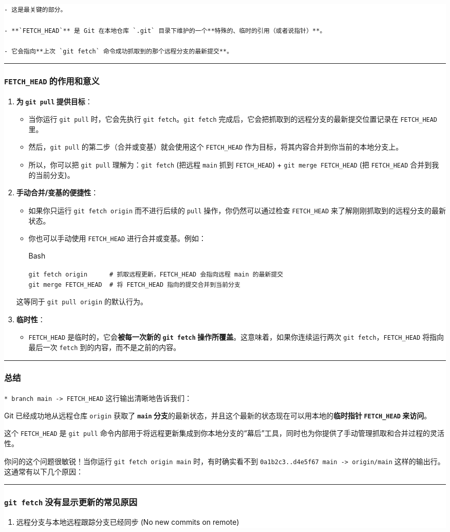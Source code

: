     - 这是最关键的部分。
        
    - **`FETCH_HEAD`** 是 Git 在本地仓库 `.git` 目录下维护的一个**特殊的、临时的引用（或者说指针）**。
        
    - 它会指向**上次 `git fetch` 命令成功抓取到的那个远程分支的最新提交**。
        

---

### `FETCH_HEAD` 的作用和意义

1. **为 `git pull` 提供目标**：
    
    - 当你运行 `git pull` 时，它会先执行 `git fetch`。`git fetch` 完成后，它会把抓取到的远程分支的最新提交位置记录在 `FETCH_HEAD` 里。
        
    - 然后，`git pull` 的第二步（合并或变基）就会使用这个 `FETCH_HEAD` 作为目标，将其内容合并到你当前的本地分支上。
        
    - 所以，你可以把 `git pull` 理解为：`git fetch` (把远程 `main` 抓到 `FETCH_HEAD`) + `git merge FETCH_HEAD` (把 `FETCH_HEAD` 合并到我的当前分支)。
        
2. **手动合并/变基的便捷性**：
    
    - 如果你只运行 `git fetch origin` 而不进行后续的 `pull` 操作，你仍然可以通过检查 `FETCH_HEAD` 来了解刚刚抓取到的远程分支的最新状态。
        
    - 你也可以手动使用 `FETCH_HEAD` 进行合并或变基。例如：
        
        Bash
        
        ```
        git fetch origin      # 抓取远程更新，FETCH_HEAD 会指向远程 main 的最新提交
        git merge FETCH_HEAD  # 将 FETCH_HEAD 指向的提交合并到当前分支
        ```
        
    
    这等同于 `git pull origin` 的默认行为。
    
3. **临时性**：
    
    - `FETCH_HEAD` 是临时的，它会**被每一次新的 `git fetch` 操作所覆盖**。这意味着，如果你连续运行两次 `git fetch`，`FETCH_HEAD` 将指向最后一次 `fetch` 到的内容，而不是之前的内容。
        

---

### 总结

`* branch main -> FETCH_HEAD` 这行输出清晰地告诉我们：

Git 已经成功地从远程仓库 `origin` 获取了 **`main` 分支**的最新状态，并且这个最新的状态现在可以用本地的**临时指针 `FETCH_HEAD` 来访问**。

这个 `FETCH_HEAD` 是 `git pull` 命令内部用于将远程更新集成到你本地分支的“幕后”工具，同时也为你提供了手动管理抓取和合并过程的灵活性。


你问的这个问题很敏锐！当你运行 `git fetch origin main` 时，有时确实看不到 `0a1b2c3..d4e5f67 main -> origin/main` 这样的输出行。这通常有以下几个原因：

---

### `git fetch` 没有显示更新的常见原因

1. 远程分支与本地远程跟踪分支已经同步 (No new commits on remote)
    